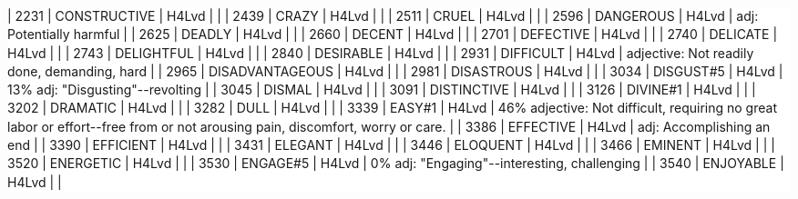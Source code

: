 |  2231 | CONSTRUCTIVE    | H4Lvd    |                                                                                                                                                                       |
|  2439 | CRAZY           | H4Lvd    |                                                                                                                                                                       |
|  2511 | CRUEL           | H4Lvd    |                                                                                                                                                                       |
|  2596 | DANGEROUS       | H4Lvd    | adj: Potentially harmful                                                                                                                                              |
|  2625 | DEADLY          | H4Lvd    |                                                                                                                                                                       |
|  2660 | DECENT          | H4Lvd    |                                                                                                                                                                       |
|  2701 | DEFECTIVE       | H4Lvd    |                                                                                                                                                                       |
|  2740 | DELICATE        | H4Lvd    |                                                                                                                                                                       |
|  2743 | DELIGHTFUL      | H4Lvd    |                                                                                                                                                                       |
|  2840 | DESIRABLE       | H4Lvd    |                                                                                                                                                                       |
|  2931 | DIFFICULT       | H4Lvd    | adjective: Not readily done, demanding, hard                                                                                                                          |
|  2965 | DISADVANTAGEOUS | H4Lvd    |                                                                                                                                                                       |
|  2981 | DISASTROUS      | H4Lvd    |                                                                                                                                                                       |
|  3034 | DISGUST#5       | H4Lvd    | 13% adj: "Disgusting"--revolting                                                                                                                                      |
|  3045 | DISMAL          | H4Lvd    |                                                                                                                                                                       |
|  3091 | DISTINCTIVE     | H4Lvd    |                                                                                                                                                                       |
|  3126 | DIVINE#1        | H4Lvd    |                                                                                                                                                                       |
|  3202 | DRAMATIC        | H4Lvd    |                                                                                                                                                                       |
|  3282 | DULL            | H4Lvd    |                                                                                                                                                                       |
|  3339 | EASY#1          | H4Lvd    | 46% adjective: Not difficult, requiring no great labor or effort--free  from or not arousing pain, discomfort, worry or care.                                         |
|  3386 | EFFECTIVE       | H4Lvd    | adj: Accomplishing an end                                                                                                                                             |
|  3390 | EFFICIENT       | H4Lvd    |                                                                                                                                                                       |
|  3431 | ELEGANT         | H4Lvd    |                                                                                                                                                                       |
|  3446 | ELOQUENT        | H4Lvd    |                                                                                                                                                                       |
|  3466 | EMINENT         | H4Lvd    |                                                                                                                                                                       |
|  3520 | ENERGETIC       | H4Lvd    |                                                                                                                                                                       |
|  3530 | ENGAGE#5        | H4Lvd    | 0% adj: "Engaging"--interesting, challenging                                                                                                                          |
|  3540 | ENJOYABLE       | H4Lvd    |                                                                                                                                                                       |